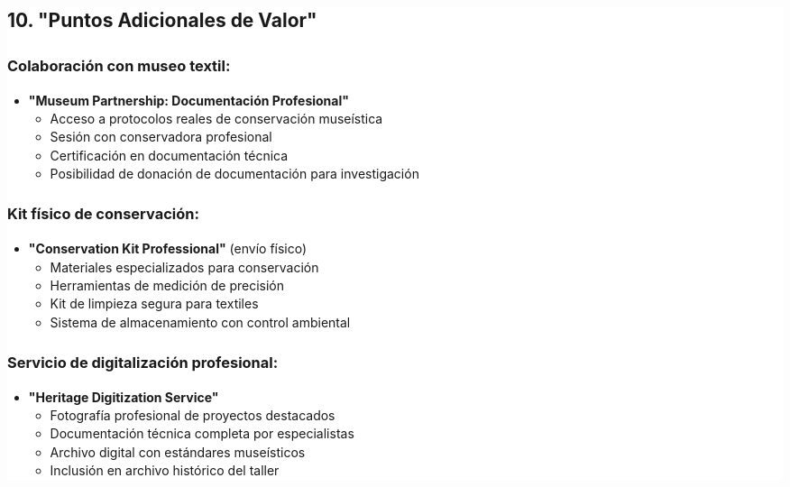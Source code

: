 
## 10. "Puntos Adicionales de Valor"

### Colaboración con museo textil:
- **"Museum Partnership: Documentación Profesional"**
  - Acceso a protocolos reales de conservación museística
  - Sesión con conservadora profesional
  - Certificación en documentación técnica
  - Posibilidad de donación de documentación para investigación

### Kit físico de conservación:
- **"Conservation Kit Professional"** (envío físico)
  - Materiales especializados para conservación
  - Herramientas de medición de precisión
  - Kit de limpieza segura para textiles
  - Sistema de almacenamiento con control ambiental

### Servicio de digitalización profesional:
- **"Heritage Digitization Service"**
  - Fotografía profesional de proyectos destacados
  - Documentación técnica completa por especialistas
  - Archivo digital con estándares museísticos
  - Inclusión en archivo histórico del taller